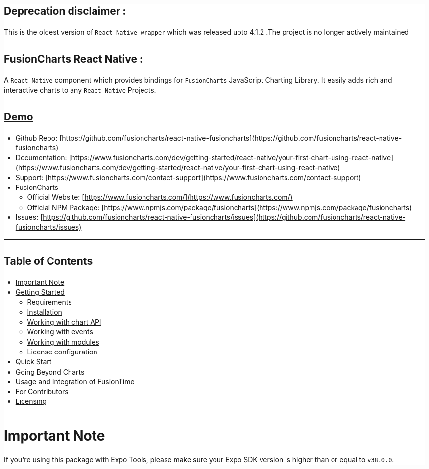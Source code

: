 ## Deprecation disclaimer :

This is the oldest version of `React Native wrapper` which was released upto 4.1.2 .The project is no longer actively maintained

## FusionCharts React Native :
A `React Native` component which provides bindings for `FusionCharts` JavaScript Charting Library. It easily adds rich and interactive charts to any `React Native` Projects.

## [Demo](https://fusioncharts.github.io/react-native-fusioncharts)

- Github Repo: [https://github.com/fusioncharts/react-native-fusioncharts](https://github.com/fusioncharts/react-native-fusioncharts)
- Documentation: [https://www.fusioncharts.com/dev/getting-started/react-native/your-first-chart-using-react-native](https://www.fusioncharts.com/dev/getting-started/react-native/your-first-chart-using-react-native)
- Support: [https://www.fusioncharts.com/contact-support](https://www.fusioncharts.com/contact-support)
- FusionCharts
  - Official Website: [https://www.fusioncharts.com/](https://www.fusioncharts.com/)
  - Official NPM Package: [https://www.npmjs.com/package/fusioncharts](https://www.npmjs.com/package/fusioncharts)
- Issues: [https://github.com/fusioncharts/react-native-fusioncharts/issues](https://github.com/fusioncharts/react-native-fusioncharts/issues)

---

## Table of Contents

- [Important Note](#imporatant-note)
- [Getting Started](#getting-started)
  - [Requirements](#requirements)
  - [Installation](#installation)
  - [Working with chart API](#working-with-apis)
  - [Working with events](#working-with-events)
  - [Working with modules](#working-with-modules)
  - [License configuration](#license-configuration)
- [Quick Start](#quick-start)
- [Going Beyond Charts](#going-beyond-charts)
- [Usage and Integration of FusionTime](#usage-and-integration-of-fusionTime)
- [For Contributors](#for-contributors)
- [Licensing](#licensing)

# Important Note

If you're using this package with Expo Tools, please make sure your Expo SDK version is higher than or equal to `v38.0.0`.

